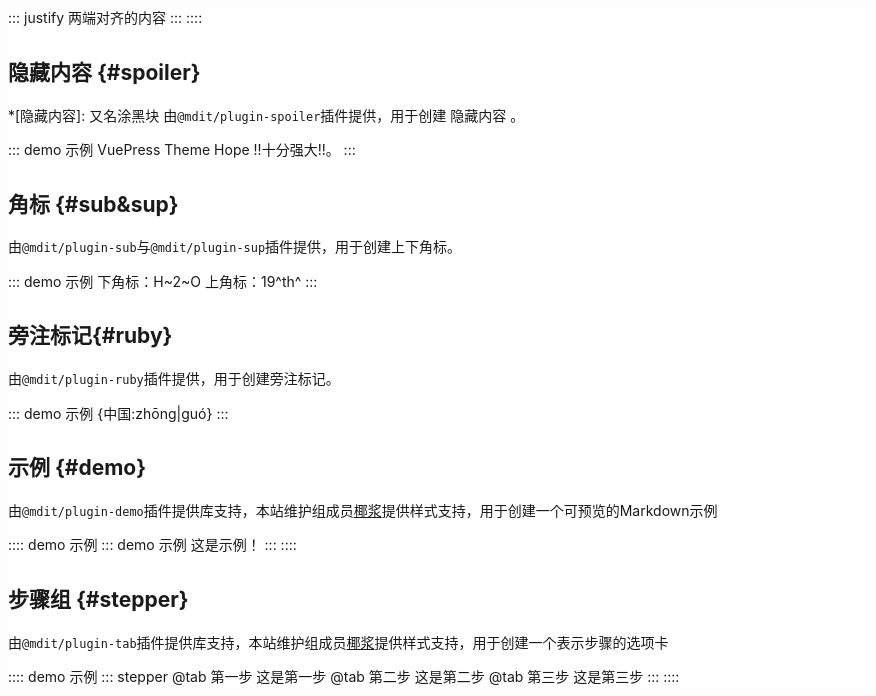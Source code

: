 ::: justify
两端对齐的内容
:::
::::

## 隐藏内容 {#spoiler}

*[隐藏内容]: 又名涂黑块
由`@mdit/plugin-spoiler`插件提供，用于创建 隐藏内容 。

::: demo 示例
VuePress Theme Hope !!十分强大!!。
:::

## 角标 {#sub&sup}

由`@mdit/plugin-sub`与`@mdit/plugin-sup`插件提供，用于创建上下角标。

::: demo 示例
下角标：H~2~O
上角标：19^th^
:::

## 旁注标记{#ruby}

由`@mdit/plugin-ruby`插件提供，用于创建旁注标记。

::: demo 示例
{中国:zhōng|guó}
:::

## 示例 {#demo}

由`@mdit/plugin-demo`插件提供库支持，本站维护组成员[椰浆](https://www.mcmod.cn/author/24749.html)提供样式支持，用于创建一个可预览的Markdown示例

:::: demo 示例
::: demo 示例
这是示例！
:::
::::

## 步骤组 {#stepper}

由`@mdit/plugin-tab`插件提供库支持，本站维护组成员[椰浆](https://www.mcmod.cn/author/24749.html)提供样式支持，用于创建一个表示步骤的选项卡

:::: demo 示例
::: stepper
@tab 第一步
这是第一步
@tab 第二步
这是第二步
@tab 第三步
这是第三步
:::
::::
